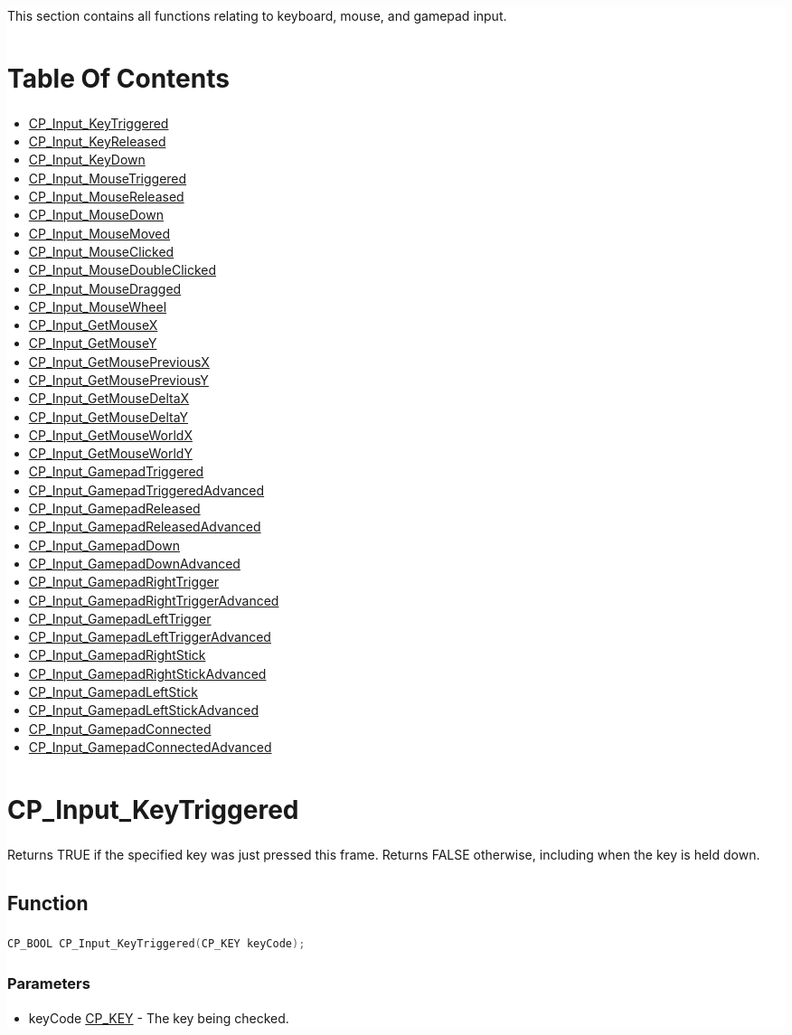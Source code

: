 This section contains all functions relating to keyboard, mouse, and gamepad input.

# Table Of Contents
* [CP_Input_KeyTriggered](#cp_input_keytriggered)
* [CP_Input_KeyReleased](#cp_input_keyreleased)
* [CP_Input_KeyDown](#cp_input_keydown)
* [CP_Input_MouseTriggered](#cp_input_mousetriggered)
* [CP_Input_MouseReleased](#cp_input_mousereleased)
* [CP_Input_MouseDown](#cp_input_mousedown)
* [CP_Input_MouseMoved](#cp_input_mousemoved)
* [CP_Input_MouseClicked](#cp_input_mouseclicked)
* [CP_Input_MouseDoubleClicked](#cp_input_mousedoubleclicked)
* [CP_Input_MouseDragged](#cp_input_mousedragged)
* [CP_Input_MouseWheel](#cp_input_mousewheel)
* [CP_Input_GetMouseX](#cp_input_getmousex)
* [CP_Input_GetMouseY](#cp_input_getmousey)
* [CP_Input_GetMousePreviousX](#cp_input_getmousepreviousx)
* [CP_Input_GetMousePreviousY](#cp_input_getmousepreviousy)
* [CP_Input_GetMouseDeltaX](#cp_input_getmousedeltax)
* [CP_Input_GetMouseDeltaY](#cp_input_getmousedeltay)
* [CP_Input_GetMouseWorldX](#cp_input_getmouseworldx)
* [CP_Input_GetMouseWorldY](#cp_input_getmouseworldy)
* [CP_Input_GamepadTriggered](#cp_input_gamepadtriggered)
* [CP_Input_GamepadTriggeredAdvanced](#cp_input_gamepadtriggeredadvanced)
* [CP_Input_GamepadReleased](#cp_input_gamepadreleased)
* [CP_Input_GamepadReleasedAdvanced](#cp_input_gamepadreleasedadvanced)
* [CP_Input_GamepadDown](#cp_input_gamepaddown)
* [CP_Input_GamepadDownAdvanced](#cp_input_gamepaddownadvanced)
* [CP_Input_GamepadRightTrigger](#cp_input_gamepadrighttrigger)
* [CP_Input_GamepadRightTriggerAdvanced](#cp_input_gamepadrighttriggeradvanced)
* [CP_Input_GamepadLeftTrigger](#cp_input_gamepadlefttrigger)
* [CP_Input_GamepadLeftTriggerAdvanced](#cp_input_gamepadlefttriggeradvanced)
* [CP_Input_GamepadRightStick](#cp_input_gamepadrightstick)
* [CP_Input_GamepadRightStickAdvanced](#cp_input_gamepadrightstickadvanced)
* [CP_Input_GamepadLeftStick](#cp_input_gamepadleftstick)
* [CP_Input_GamepadLeftStickAdvanced](#cp_input_gamepadleftstickadvanced)
* [CP_Input_GamepadConnected](#cp_input_gamepadconnected)
* [CP_Input_GamepadConnectedAdvanced](Sound.md#cp_sound_load)

# CP_Input_KeyTriggered
Returns TRUE if the specified key was just pressed this frame. Returns FALSE otherwise, including when the key is held down.

## Function
```C
CP_BOOL CP_Input_KeyTriggered(CP_KEY keyCode);
```

### Parameters
* keyCode [CP_KEY](Types.md#cp_key) - The key being checked.
